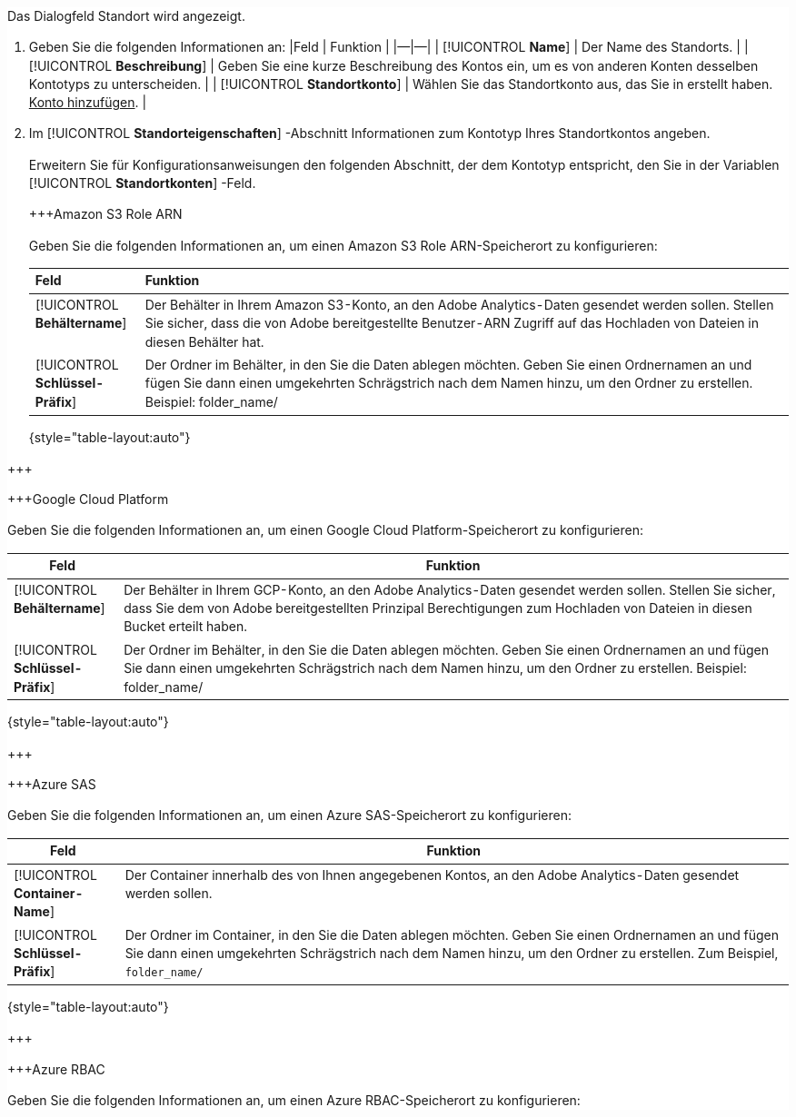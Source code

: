    Das Dialogfeld Standort wird angezeigt.
1. Geben Sie die folgenden Informationen an: |Feld | Funktion | |—|—| | [!UICONTROL **Name**] | Der Name des Standorts.  | | [!UICONTROL **Beschreibung**] | Geben Sie eine kurze Beschreibung des Kontos ein, um es von anderen Konten desselben Kontotyps zu unterscheiden. | | [!UICONTROL **Standortkonto**] | Wählen Sie das Standortkonto aus, das Sie in erstellt haben. [Konto hinzufügen](#add-an-account). |

1. Im [!UICONTROL **Standorteigenschaften**] -Abschnitt Informationen zum Kontotyp Ihres Standortkontos angeben.

   Erweitern Sie für Konfigurationsanweisungen den folgenden Abschnitt, der dem Kontotyp entspricht, den Sie in der Variablen [!UICONTROL **Standortkonten**] -Feld.

   +++Amazon S3 Role ARN

   Geben Sie die folgenden Informationen an, um einen Amazon S3 Role ARN-Speicherort zu konfigurieren:

   | Feld | Funktion |
   |---------|----------|
   | [!UICONTROL **Behältername**] | Der Behälter in Ihrem Amazon S3-Konto, an den Adobe Analytics-Daten gesendet werden sollen. Stellen Sie sicher, dass die von Adobe bereitgestellte Benutzer-ARN Zugriff auf das Hochladen von Dateien in diesen Behälter hat. |
   | [!UICONTROL **Schlüssel-Präfix**] | Der Ordner im Behälter, in den Sie die Daten ablegen möchten. Geben Sie einen Ordnernamen an und fügen Sie dann einen umgekehrten Schrägstrich nach dem Namen hinzu, um den Ordner zu erstellen. Beispiel: folder_name/ |

   {style="table-layout:auto"}

+++

   +++Google Cloud Platform

   Geben Sie die folgenden Informationen an, um einen Google Cloud Platform-Speicherort zu konfigurieren:

   | Feld | Funktion |
   |---------|----------|
   | [!UICONTROL **Behältername**] | Der Behälter in Ihrem GCP-Konto, an den Adobe Analytics-Daten gesendet werden sollen. Stellen Sie sicher, dass Sie dem von Adobe bereitgestellten Prinzipal Berechtigungen zum Hochladen von Dateien in diesen Bucket erteilt haben. |
   | [!UICONTROL **Schlüssel-Präfix**] | Der Ordner im Behälter, in den Sie die Daten ablegen möchten. Geben Sie einen Ordnernamen an und fügen Sie dann einen umgekehrten Schrägstrich nach dem Namen hinzu, um den Ordner zu erstellen. Beispiel: folder_name/ |

   {style="table-layout:auto"}

+++

   +++Azure SAS

   Geben Sie die folgenden Informationen an, um einen Azure SAS-Speicherort zu konfigurieren:

   | Feld | Funktion |
   |---------|----------|
   | [!UICONTROL **Container-Name**] | Der Container innerhalb des von Ihnen angegebenen Kontos, an den Adobe Analytics-Daten gesendet werden sollen. |
   | [!UICONTROL **Schlüssel-Präfix**] | Der Ordner im Container, in den Sie die Daten ablegen möchten. Geben Sie einen Ordnernamen an und fügen Sie dann einen umgekehrten Schrägstrich nach dem Namen hinzu, um den Ordner zu erstellen. Zum Beispiel, `folder_name/` |

   {style="table-layout:auto"}

+++

   +++Azure RBAC

   Geben Sie die folgenden Informationen an, um einen Azure RBAC-Speicherort zu konfigurieren:
